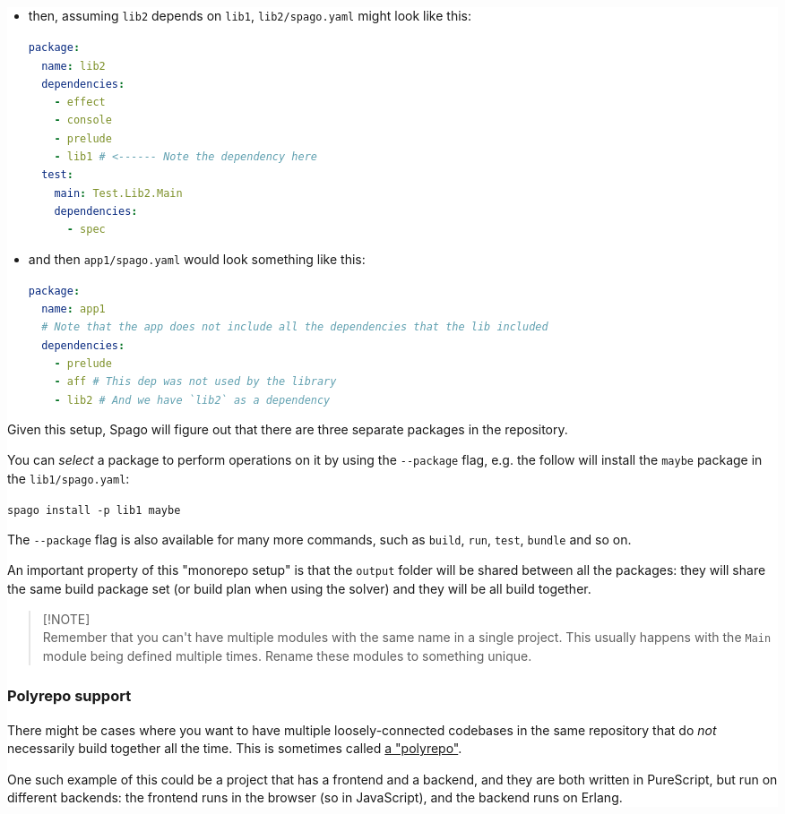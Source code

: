 - then, assuming `lib2` depends on `lib1`, `lib2/spago.yaml` might look like this:

  ```yaml
  package:
    name: lib2
    dependencies:
      - effect
      - console
      - prelude
      - lib1 # <------ Note the dependency here
    test:
      main: Test.Lib2.Main
      dependencies:
        - spec
  ```

- and then `app1/spago.yaml` would look something like this:

  ```yaml
  package:
    name: app1
    # Note that the app does not include all the dependencies that the lib included
    dependencies:
      - prelude
      - aff # This dep was not used by the library
      - lib2 # And we have `lib2` as a dependency
  ```

Given this setup, Spago will figure out that there are three separate packages in the repository.

You can _select_ a package to perform operations on it by using the `--package` flag, e.g. the follow will install the `maybe` package in the `lib1/spago.yaml`:

```console
spago install -p lib1 maybe
```

The `--package` flag is also available for many more commands, such as `build`, `run`, `test`, `bundle` and so on.

An important property of this "monorepo setup" is that the `output` folder will be shared between all the packages: they will share the same build package set (or build plan when using the solver) and they will be all build together.

> [!NOTE]\
> Remember that you can't have multiple modules with the same name in a single project. This usually happens with the `Main` module being defined multiple times. Rename these modules to something unique.

### Polyrepo support

There might be cases where you want to have multiple loosely-connected codebases in the same repository that do _not_ necessarily build together all the time. This is sometimes called [a "polyrepo"][monorepo-tools].

One such example of this could be a project that has a frontend and a backend, and they are both written in PureScript, but run on different backends: the frontend runs in the browser (so in JavaScript), and the backend runs on Erlang.


[jq]: https://jqlang.github.io/jq/
[acme]: https://hackage.haskell.org/package/acme-everything
[pulp]: https://github.com/purescript-contrib/pulp
[stack]: https://github.com/commercialhaskell/stack
[bazel]: https://bazel.build/
[cargo]: https://github.com/rust-lang/cargo
[purerl]: https://github.com/purerl/purescript
[pursuit]: https://pursuit.purescript.org/
[registry]: https://github.com/purescript/registry
[spago-npm]: https://www.npmjs.com/package/spago
[new-issue]: https://github.com/purescript/spago/issues/new
[purescript]: https://github.com/purescript/purescript
[psc-package]: https://github.com/purescript/psc-package
[luu-monorepo]: https://danluu.com/monorepo/
[contributing]: CONTRIBUTING.md
[spago-legacy]: https://github.com/purescript/spago-legacy
[monorepo-tools]: https://monorepo.tools/
[install-esbuild]: https://esbuild.github.io/getting-started/#install-esbuild
[bazel-workspace]: https://bazel.build/concepts/build-ref
[purescript-overlay]: https://github.com/thomashoneyman/purescript-overlay
[sample-package-set]: https://github.com/purescript/registry/blob/main/package-sets/41.2.0.json
[watchexec]: https://github.com/watchexec/watchexec#quick-start
[purescript-langugage-server]: https://github.com/nwolverson/purescript-language-server
[ide-purescript]: https://marketplace.visualstudio.com/items?itemName=nwolverson.ide-purescript
[registry-dev-auth]: https://github.com/purescript/registry-dev/blob/master/SPEC.md#52-authentication